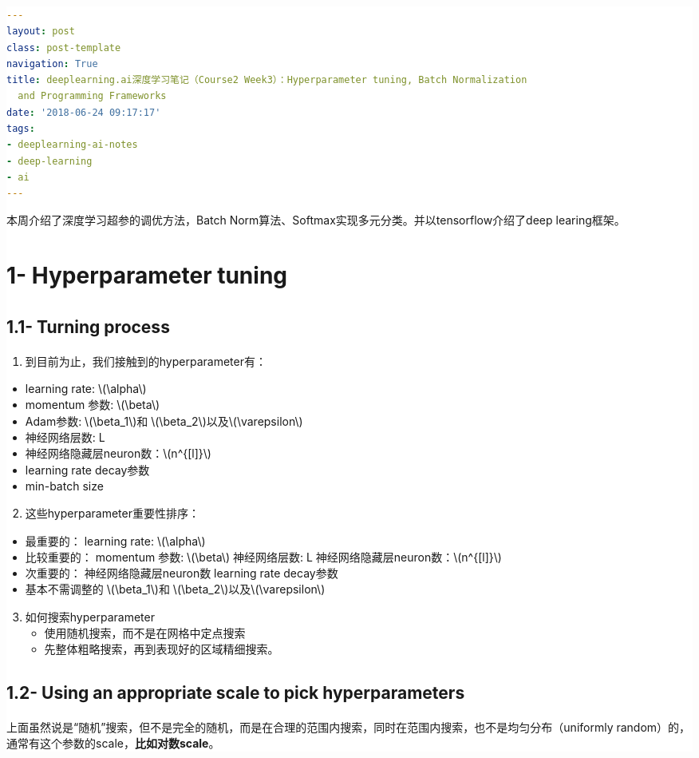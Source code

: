 ```yaml
---
layout: post
class: post-template
navigation: True
title: deeplearning.ai深度学习笔记（Course2 Week3）：Hyperparameter tuning, Batch Normalization
  and Programming Frameworks
date: '2018-06-24 09:17:17'
tags:
- deeplearning-ai-notes
- deep-learning
- ai
---
```


<script type="text/javascript" async
  src="https://cdn.mathjax.org/mathjax/latest/MathJax.js?config=TeX-MML-AM_CHTML">
</script>

本周介绍了深度学习超参的调优方法，Batch Norm算法、Softmax实现多元分类。并以tensorflow介绍了deep learing框架。
# 1- Hyperparameter tuning
## 1.1- Turning process
1. 到目前为止，我们接触到的hyperparameter有：
* learning rate: \\(\alpha\\)
* momentum 参数: \\(\beta\\)
* Adam参数: \\(\beta_1\\)和 \\(\beta_2\\)以及\\(\varepsilon\\)
* 神经网络层数: L
* 神经网络隐藏层neuron数：\\(n^{[l]}\\)
* learning rate decay参数
* min-batch size

2. 这些hyperparameter重要性排序：
* 最重要的：
learning rate: \\(\alpha\\)
* 比较重要的：
momentum 参数: \\(\beta\\)
神经网络层数: L
神经网络隐藏层neuron数：\\(n^{[l]}\\)
* 次重要的：
神经网络隐藏层neuron数
learning rate decay参数
* 基本不需调整的
\\(\beta_1\\)和 \\(\beta_2\\)以及\\(\varepsilon\\)

3. 如何搜索hyperparameter
    * 使用随机搜索，而不是在网格中定点搜索
    * 先整体粗略搜索，再到表现好的区域精细搜索。

## 1.2- Using an appropriate scale to pick hyperparameters
上面虽然说是“随机”搜索，但不是完全的随机，而是在合理的范围内搜索，同时在范围内搜索，也不是均匀分布（uniformly random）的，通常有这个参数的scale，**比如对数scale**。
